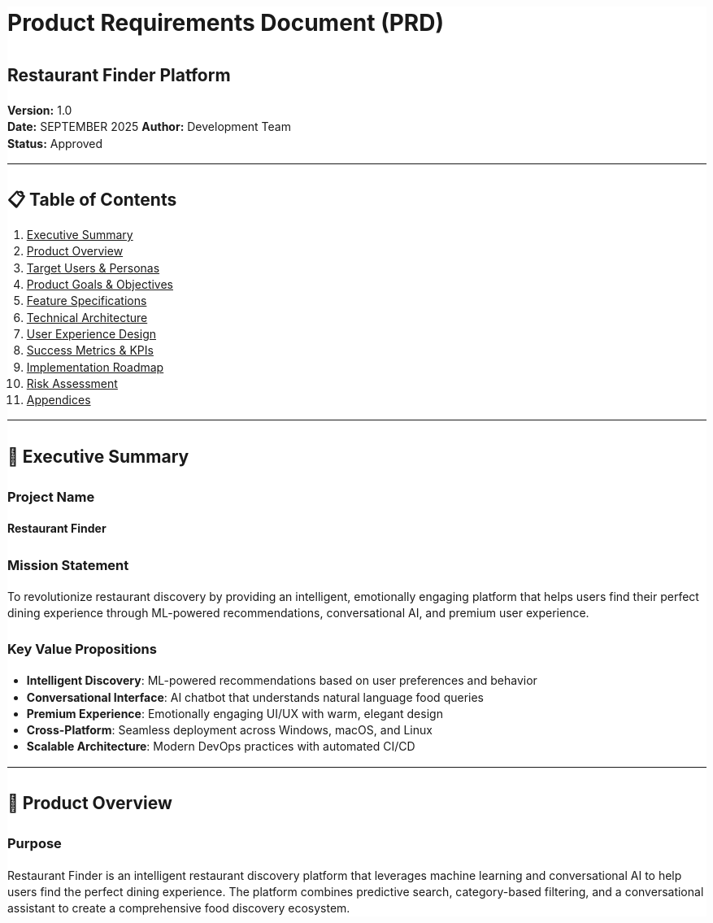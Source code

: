 # Product Requirements Document (PRD)
## Restaurant Finder Platform

**Version:** 1.0  
**Date:** SEPTEMBER 2025 
**Author:** Development Team  
**Status:** Approved  

---

## 📋 Table of Contents

1. [Executive Summary](#executive-summary)
2. [Product Overview](#product-overview)
3. [Target Users & Personas](#target-users--personas)
4. [Product Goals & Objectives](#product-goals--objectives)
5. [Feature Specifications](#feature-specifications)
6. [Technical Architecture](#technical-architecture)
7. [User Experience Design](#user-experience-design)
8. [Success Metrics & KPIs](#success-metrics--kpis)
9. [Implementation Roadmap](#implementation-roadmap)
10. [Risk Assessment](#risk-assessment)
11. [Appendices](#appendices)

---

## 🎯 Executive Summary

### Project Name
**Restaurant Finder**

### Mission Statement
To revolutionize restaurant discovery by providing an intelligent, emotionally engaging platform that helps users find their perfect dining experience through ML-powered recommendations, conversational AI, and premium user experience.

### Key Value Propositions
- **Intelligent Discovery**: ML-powered recommendations based on user preferences and behavior
- **Conversational Interface**: AI chatbot that understands natural language food queries
- **Premium Experience**: Emotionally engaging UI/UX with warm, elegant design
- **Cross-Platform**: Seamless deployment across Windows, macOS, and Linux
- **Scalable Architecture**: Modern DevOps practices with automated CI/CD

---

## 🏢 Product Overview

### Purpose
Restaurant Finder is an intelligent restaurant discovery platform that leverages machine learning and conversational AI to help users find the perfect dining experience. The platform combines predictive search, category-based filtering, and a conversational assistant to create a comprehensive food discovery ecosystem.

